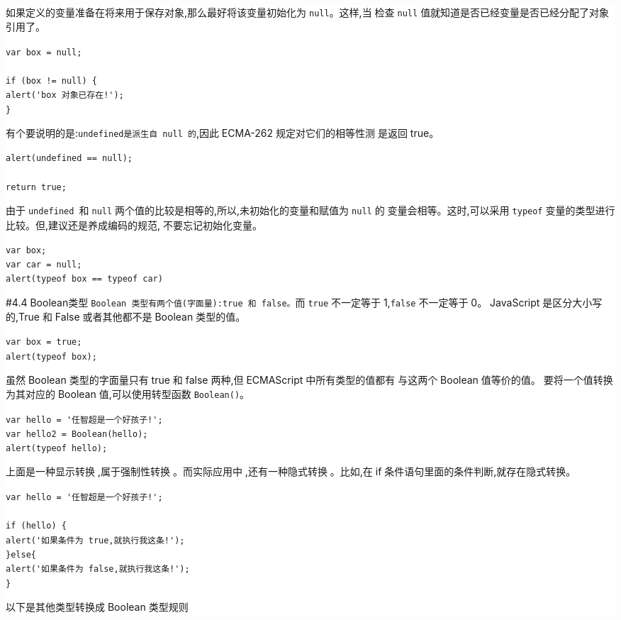 如果定义的变量准备在将来用于保存对象,那么最好将该变量初始化为 `null`。这样,当 检查 `null` 值就知道是否已经变量是否已经分配了对象引用了。

```
var box = null; 

if (box != null) {
alert('box 对象已存在!'); 
}
```

有个要说明的是:`undefined是派生自 null 的`,因此 ECMA-262 规定对它们的相等性测 是返回 true。

```
alert(undefined == null);

return true;
```

由于 `undefined `和 `null` 两个值的比较是相等的,所以,未初始化的变量和赋值为 `null` 的 变量会相等。这时,可以采用 `typeof` 变量的类型进行比较。但,建议还是养成编码的规范, 不要忘记初始化变量。

```
var box;
var car = null;
alert(typeof box == typeof car)
```

#4.4 Boolean类型
`Boolean 类型有两个值(字面量):true 和 false。`而 `true` 不一定等于 1,`false` 不一定等于 0。
JavaScript 是区分大小写的,True 和 False 或者其他都不是 Boolean 类型的值。
 
```
var box = true; 
alert(typeof box);
```

虽然 Boolean 类型的字面量只有 true 和 false 两种,但 ECMAScript 中所有类型的值都有 与这两个 Boolean 值等价的值。
要将一个值转换为其对应的 Boolean 值,可以使用转型函数 `Boolean()`。

```
var hello = '任智超是一个好孩子!'; 
var hello2 = Boolean(hello); 
alert(typeof hello);
```

上面是一种显示转换 ,属于强制性转换 。而实际应用中 ,还有一种隐式转换 。比如,在 if 条件语句里面的条件判断,就存在隐式转换。

```
var hello = '任智超是一个好孩子!'; 

if (hello) {
alert('如果条件为 true,就执行我这条!'); 
}else{
alert('如果条件为 false,就执行我这条!');
}
```

以下是其他类型转换成 Boolean 类型规则

